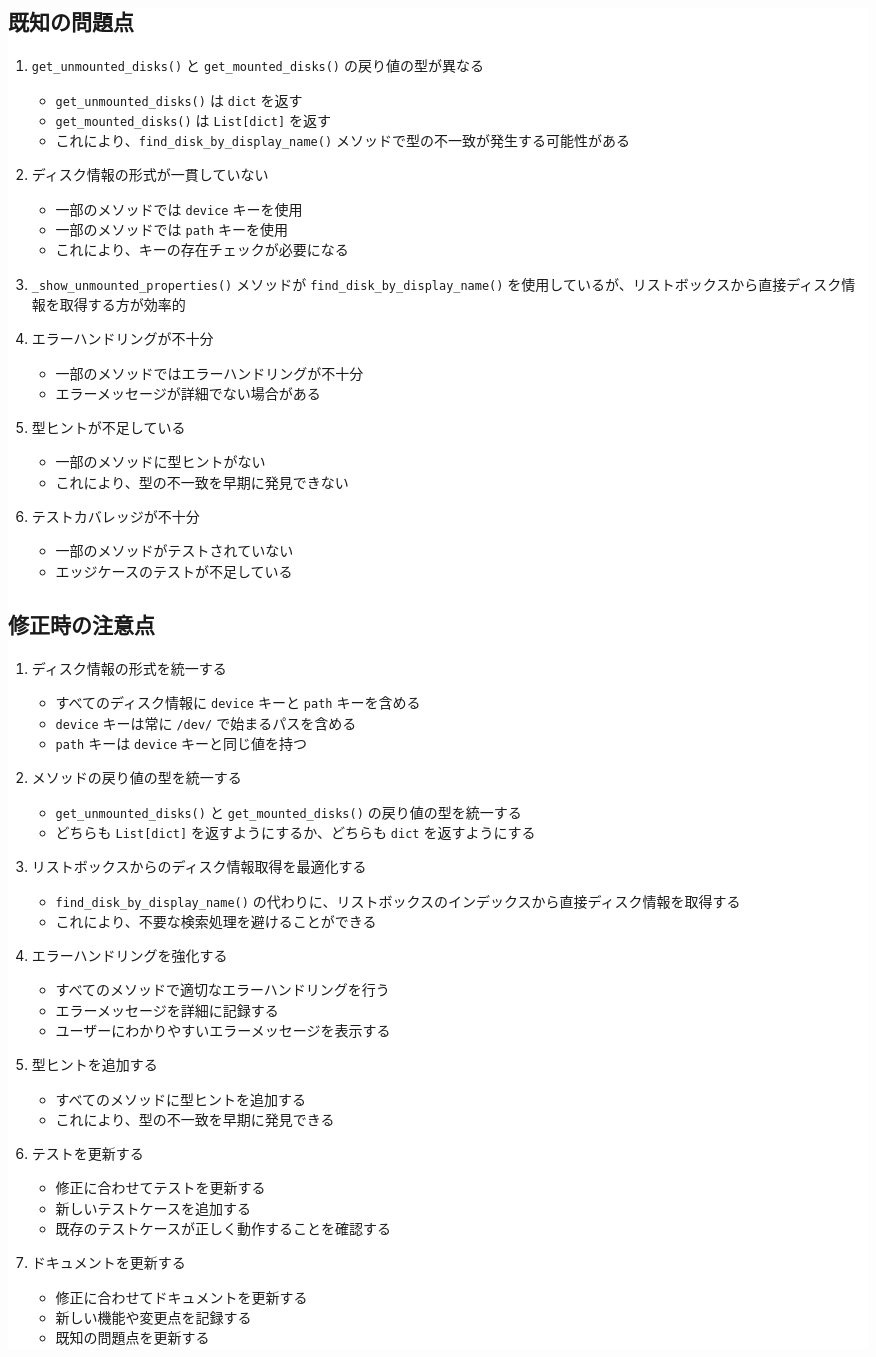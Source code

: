 ## 既知の問題点

1. `get_unmounted_disks()` と `get_mounted_disks()` の戻り値の型が異なる
   - `get_unmounted_disks()` は `dict` を返す
   - `get_mounted_disks()` は `List[dict]` を返す
   - これにより、`find_disk_by_display_name()` メソッドで型の不一致が発生する可能性がある

2. ディスク情報の形式が一貫していない
   - 一部のメソッドでは `device` キーを使用
   - 一部のメソッドでは `path` キーを使用
   - これにより、キーの存在チェックが必要になる

3. `_show_unmounted_properties()` メソッドが `find_disk_by_display_name()` を使用しているが、リストボックスから直接ディスク情報を取得する方が効率的

4. エラーハンドリングが不十分
   - 一部のメソッドではエラーハンドリングが不十分
   - エラーメッセージが詳細でない場合がある

5. 型ヒントが不足している
   - 一部のメソッドに型ヒントがない
   - これにより、型の不一致を早期に発見できない

6. テストカバレッジが不十分
   - 一部のメソッドがテストされていない
   - エッジケースのテストが不足している

## 修正時の注意点

1. ディスク情報の形式を統一する
   - すべてのディスク情報に `device` キーと `path` キーを含める
   - `device` キーは常に `/dev/` で始まるパスを含める
   - `path` キーは `device` キーと同じ値を持つ

2. メソッドの戻り値の型を統一する
   - `get_unmounted_disks()` と `get_mounted_disks()` の戻り値の型を統一する
   - どちらも `List[dict]` を返すようにするか、どちらも `dict` を返すようにする

3. リストボックスからのディスク情報取得を最適化する
   - `find_disk_by_display_name()` の代わりに、リストボックスのインデックスから直接ディスク情報を取得する
   - これにより、不要な検索処理を避けることができる

4. エラーハンドリングを強化する
   - すべてのメソッドで適切なエラーハンドリングを行う
   - エラーメッセージを詳細に記録する
   - ユーザーにわかりやすいエラーメッセージを表示する

5. 型ヒントを追加する
   - すべてのメソッドに型ヒントを追加する
   - これにより、型の不一致を早期に発見できる

6. テストを更新する
   - 修正に合わせてテストを更新する
   - 新しいテストケースを追加する
   - 既存のテストケースが正しく動作することを確認する

7. ドキュメントを更新する
   - 修正に合わせてドキュメントを更新する
   - 新しい機能や変更点を記録する
   - 既知の問題点を更新する 